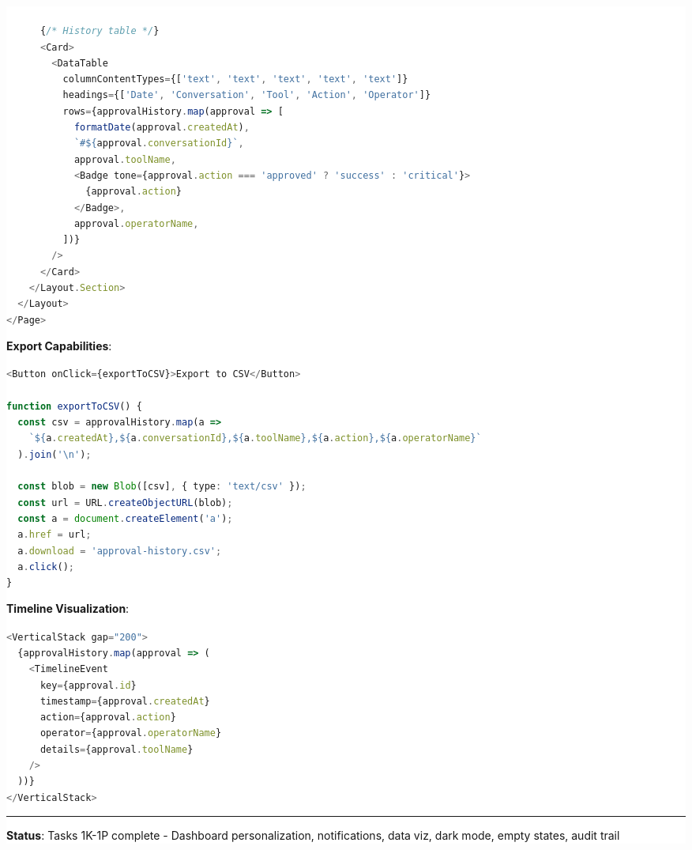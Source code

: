 ```typescript
      
      {/* History table */}
      <Card>
        <DataTable
          columnContentTypes={['text', 'text', 'text', 'text', 'text']}
          headings={['Date', 'Conversation', 'Tool', 'Action', 'Operator']}
          rows={approvalHistory.map(approval => [
            formatDate(approval.createdAt),
            `#${approval.conversationId}`,
            approval.toolName,
            <Badge tone={approval.action === 'approved' ? 'success' : 'critical'}>
              {approval.action}
            </Badge>,
            approval.operatorName,
          ])}
        />
      </Card>
    </Layout.Section>
  </Layout>
</Page>
```

**Export Capabilities**:
```typescript
<Button onClick={exportToCSV}>Export to CSV</Button>

function exportToCSV() {
  const csv = approvalHistory.map(a => 
    `${a.createdAt},${a.conversationId},${a.toolName},${a.action},${a.operatorName}`
  ).join('\n');
  
  const blob = new Blob([csv], { type: 'text/csv' });
  const url = URL.createObjectURL(blob);
  const a = document.createElement('a');
  a.href = url;
  a.download = 'approval-history.csv';
  a.click();
}
```

**Timeline Visualization**:
```typescript
<VerticalStack gap="200">
  {approvalHistory.map(approval => (
    <TimelineEvent
      key={approval.id}
      timestamp={approval.createdAt}
      action={approval.action}
      operator={approval.operatorName}
      details={approval.toolName}
    />
  ))}
</VerticalStack>
```

---

**Status**: Tasks 1K-1P complete - Dashboard personalization, notifications, data viz, dark mode, empty states, audit trail

